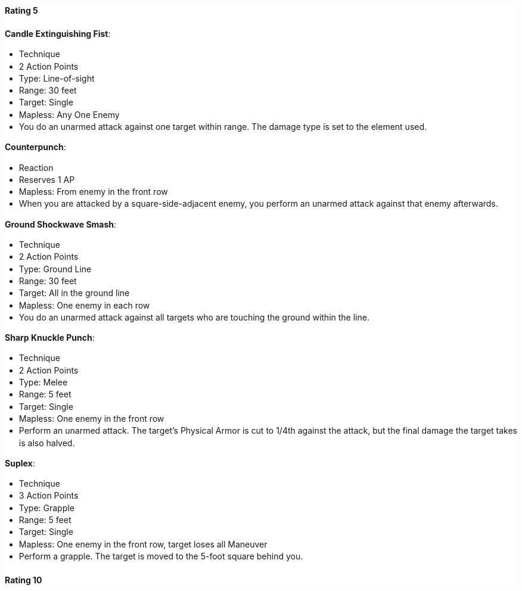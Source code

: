 #### Rating 5

**Candle Extinguishing Fist**:

-   Technique
-   2 Action Points
-   Type: Line-of-sight
-   Range: 30 feet
-   Target: Single
-   Mapless: Any One Enemy
-   You do an unarmed attack against one target within range. The damage
    type is set to the element used.

**Counterpunch**:

-   Reaction
-   Reserves 1 AP
-   Mapless: From enemy in the front row
-   When you are attacked by a square-side-adjacent enemy, you perform
    an unarmed attack against that enemy afterwards.

**Ground Shockwave Smash**:

-   Technique
-   2 Action Points
-   Type: Ground Line
-   Range: 30 feet
-   Target: All in the ground line
-   Mapless: One enemy in each row
-   You do an unarmed attack against all targets who are touching the
    ground within the line.

**Sharp Knuckle Punch**:

-   Technique
-   2 Action Points
-   Type: Melee
-   Range: 5 feet
-   Target: Single
-   Mapless: One enemy in the front row
-   Perform an unarmed attack. The target’s Physical Armor is cut to
    1/4th against the attack, but the final damage the target takes is
    also halved.

**Suplex**:

-   Technique
-   3 Action Points
-   Type: Grapple
-   Range: 5 feet
-   Target: Single
-   Mapless: One enemy in the front row, target loses all Maneuver
-   Perform a grapple. The target is moved to the 5-foot square behind
    you.

#### Rating 10
